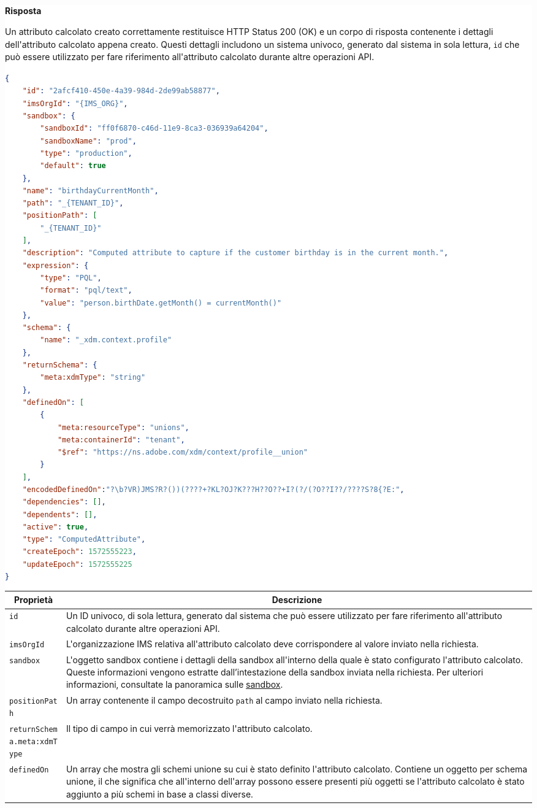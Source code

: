 **Risposta**

Un attributo calcolato creato correttamente restituisce HTTP Status 200 (OK) e un corpo di risposta contenente i dettagli dell&#39;attributo calcolato appena creato. Questi dettagli includono un sistema univoco, generato dal sistema in sola lettura, `id` che può essere utilizzato per fare riferimento all&#39;attributo calcolato durante altre operazioni API.

```json
{
    "id": "2afcf410-450e-4a39-984d-2de99ab58877",
    "imsOrgId": "{IMS_ORG}",
    "sandbox": {
        "sandboxId": "ff0f6870-c46d-11e9-8ca3-036939a64204",
        "sandboxName": "prod",
        "type": "production",
        "default": true
    },
    "name": "birthdayCurrentMonth",
    "path": "_{TENANT_ID}",
    "positionPath": [
        "_{TENANT_ID}"
    ],
    "description": "Computed attribute to capture if the customer birthday is in the current month.",
    "expression": {
        "type": "PQL",
        "format": "pql/text",
        "value": "person.birthDate.getMonth() = currentMonth()"
    },
    "schema": {
        "name": "_xdm.context.profile"
    },
    "returnSchema": {
        "meta:xdmType": "string"
    },
    "definedOn": [
        {
            "meta:resourceType": "unions",
            "meta:containerId": "tenant",
            "$ref": "https://ns.adobe.com/xdm/context/profile__union"
        }
    ],
    "encodedDefinedOn":"?\b?VR)JMS?R?())(????+?KL?OJ?K???H??O??+I?(?/(?O??I??/????S?8{?E:",
    "dependencies": [],
    "dependents": [],
    "active": true,
    "type": "ComputedAttribute",
    "createEpoch": 1572555223,
    "updateEpoch": 1572555225
}
```

| Proprietà | Descrizione |
|---|---|
| `id` | Un ID univoco, di sola lettura, generato dal sistema che può essere utilizzato per fare riferimento all&#39;attributo calcolato durante altre operazioni API. |
| `imsOrgId` | L&#39;organizzazione IMS relativa all&#39;attributo calcolato deve corrispondere al valore inviato nella richiesta. |
| `sandbox` | L&#39;oggetto sandbox contiene i dettagli della sandbox all&#39;interno della quale è stato configurato l&#39;attributo calcolato. Queste informazioni vengono estratte dall’intestazione della sandbox inviata nella richiesta. Per ulteriori informazioni, consultate la panoramica sulle [sandbox](../../sandboxes/home.md). |
| `positionPath` | Un array contenente il campo decostruito `path` al campo inviato nella richiesta. |
| `returnSchema.meta:xdmType` | Il tipo di campo in cui verrà memorizzato l&#39;attributo calcolato. |
| `definedOn` | Un array che mostra gli schemi unione su cui è stato definito l&#39;attributo calcolato. Contiene un oggetto per schema unione, il che significa che all&#39;interno dell&#39;array possono essere presenti più oggetti se l&#39;attributo calcolato è stato aggiunto a più schemi in base a classi diverse. |